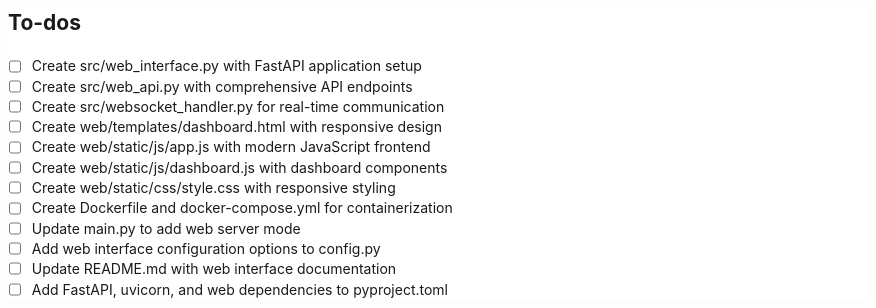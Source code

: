 ## To-dos

- [ ] Create src/web_interface.py with FastAPI application setup
- [ ] Create src/web_api.py with comprehensive API endpoints
- [ ] Create src/websocket_handler.py for real-time communication
- [ ] Create web/templates/dashboard.html with responsive design
- [ ] Create web/static/js/app.js with modern JavaScript frontend
- [ ] Create web/static/js/dashboard.js with dashboard components
- [ ] Create web/static/css/style.css with responsive styling
- [ ] Create Dockerfile and docker-compose.yml for containerization
- [ ] Update main.py to add web server mode
- [ ] Add web interface configuration options to config.py
- [ ] Update README.md with web interface documentation
- [ ] Add FastAPI, uvicorn, and web dependencies to pyproject.toml
